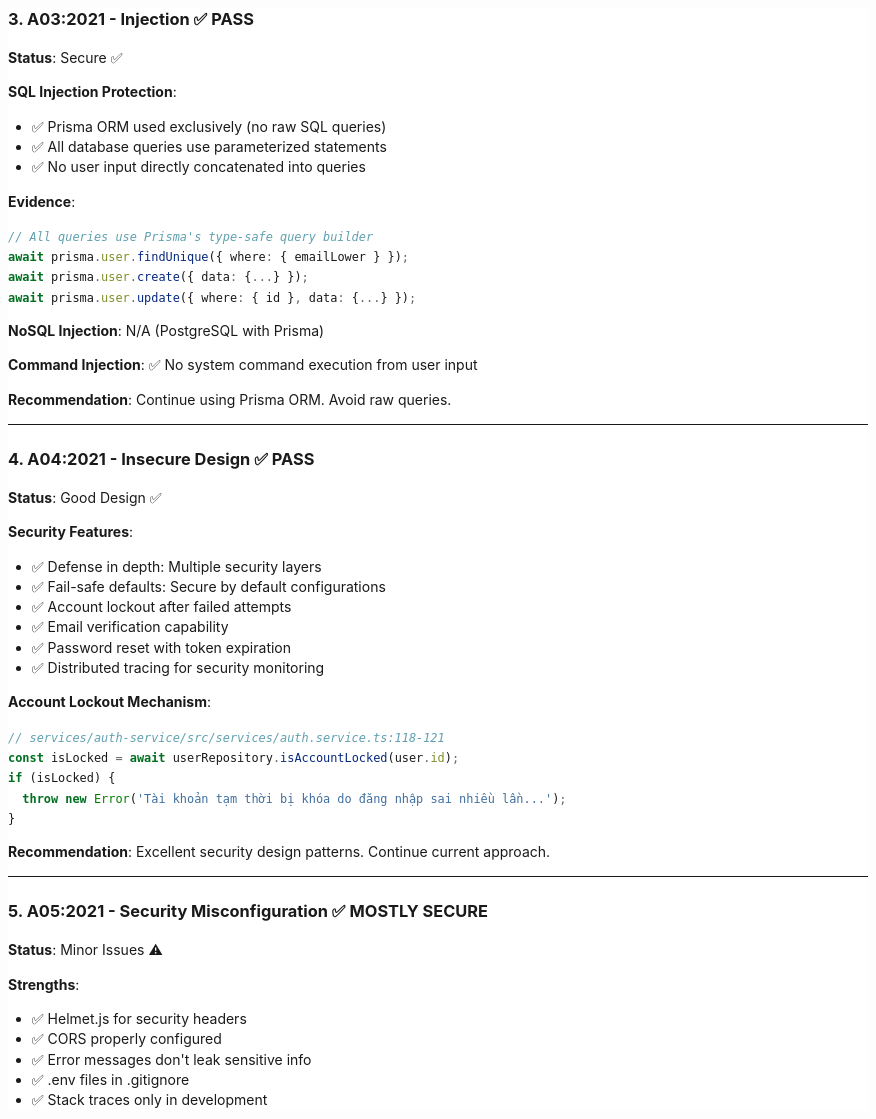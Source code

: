 
### 3. A03:2021 - Injection ✅ PASS

**Status**: Secure ✅

**SQL Injection Protection**:
- ✅ Prisma ORM used exclusively (no raw SQL queries)
- ✅ All database queries use parameterized statements
- ✅ No user input directly concatenated into queries

**Evidence**:
```typescript
// All queries use Prisma's type-safe query builder
await prisma.user.findUnique({ where: { emailLower } });
await prisma.user.create({ data: {...} });
await prisma.user.update({ where: { id }, data: {...} });
```

**NoSQL Injection**: N/A (PostgreSQL with Prisma)

**Command Injection**: ✅ No system command execution from user input

**Recommendation**: Continue using Prisma ORM. Avoid raw queries.

---

### 4. A04:2021 - Insecure Design ✅ PASS

**Status**: Good Design ✅

**Security Features**:
- ✅ Defense in depth: Multiple security layers
- ✅ Fail-safe defaults: Secure by default configurations
- ✅ Account lockout after failed attempts
- ✅ Email verification capability
- ✅ Password reset with token expiration
- ✅ Distributed tracing for security monitoring

**Account Lockout Mechanism**:
```typescript
// services/auth-service/src/services/auth.service.ts:118-121
const isLocked = await userRepository.isAccountLocked(user.id);
if (isLocked) {
  throw new Error('Tài khoản tạm thời bị khóa do đăng nhập sai nhiều lần...');
}
```

**Recommendation**: Excellent security design patterns. Continue current approach.

---

### 5. A05:2021 - Security Misconfiguration ✅ MOSTLY SECURE

**Status**: Minor Issues ⚠️

**Strengths**:
- ✅ Helmet.js for security headers
- ✅ CORS properly configured
- ✅ Error messages don't leak sensitive info
- ✅ .env files in .gitignore
- ✅ Stack traces only in development
